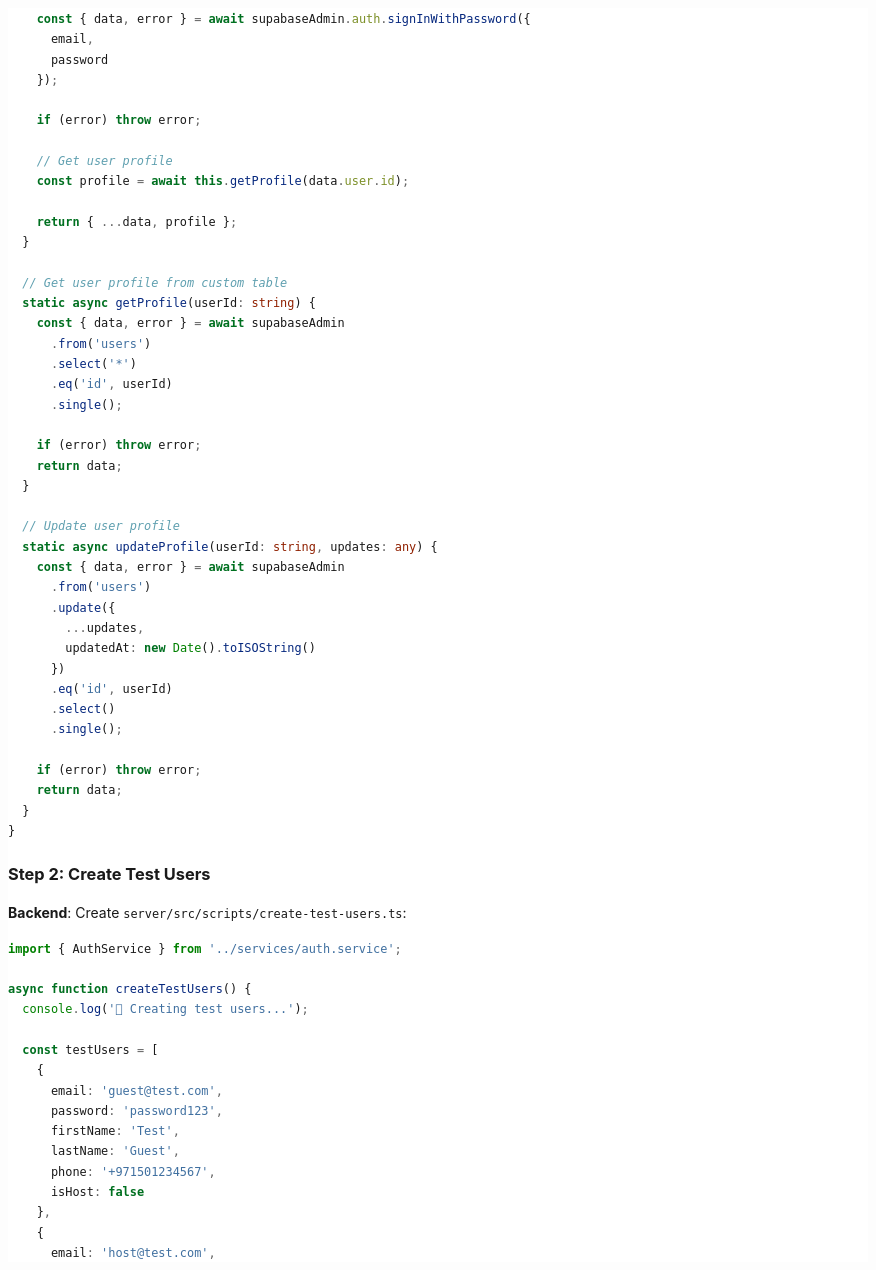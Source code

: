 ```typescript
    const { data, error } = await supabaseAdmin.auth.signInWithPassword({
      email,
      password
    });

    if (error) throw error;

    // Get user profile
    const profile = await this.getProfile(data.user.id);
    
    return { ...data, profile };
  }

  // Get user profile from custom table
  static async getProfile(userId: string) {
    const { data, error } = await supabaseAdmin
      .from('users')
      .select('*')
      .eq('id', userId)
      .single();

    if (error) throw error;
    return data;
  }

  // Update user profile
  static async updateProfile(userId: string, updates: any) {
    const { data, error } = await supabaseAdmin
      .from('users')
      .update({
        ...updates,
        updatedAt: new Date().toISOString()
      })
      .eq('id', userId)
      .select()
      .single();

    if (error) throw error;
    return data;
  }
}
```

### **Step 2: Create Test Users**

**Backend**: Create `server/src/scripts/create-test-users.ts`:
```typescript
import { AuthService } from '../services/auth.service';

async function createTestUsers() {
  console.log('🌱 Creating test users...');

  const testUsers = [
    {
      email: 'guest@test.com',
      password: 'password123',
      firstName: 'Test',
      lastName: 'Guest',
      phone: '+971501234567',
      isHost: false
    },
    {
      email: 'host@test.com',
```